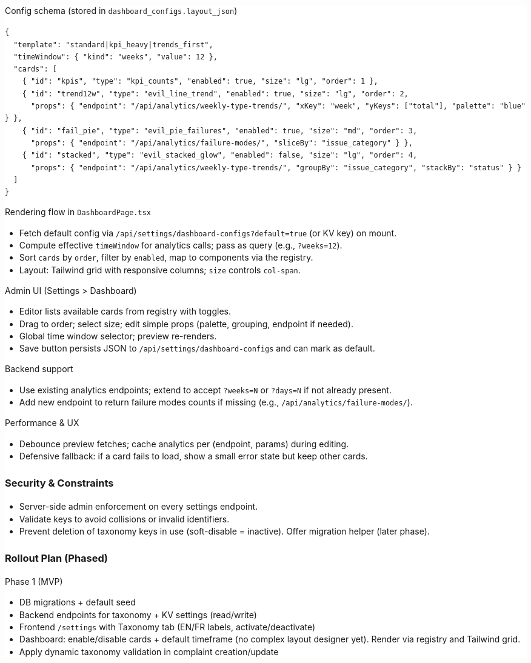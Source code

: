 Config schema (stored in `dashboard_configs.layout_json`)
```
{
  "template": "standard|kpi_heavy|trends_first",
  "timeWindow": { "kind": "weeks", "value": 12 },
  "cards": [
    { "id": "kpis", "type": "kpi_counts", "enabled": true, "size": "lg", "order": 1 },
    { "id": "trend12w", "type": "evil_line_trend", "enabled": true, "size": "lg", "order": 2,
      "props": { "endpoint": "/api/analytics/weekly-type-trends/", "xKey": "week", "yKeys": ["total"], "palette": "blue" } },
    { "id": "fail_pie", "type": "evil_pie_failures", "enabled": true, "size": "md", "order": 3,
      "props": { "endpoint": "/api/analytics/failure-modes/", "sliceBy": "issue_category" } },
    { "id": "stacked", "type": "evil_stacked_glow", "enabled": false, "size": "lg", "order": 4,
      "props": { "endpoint": "/api/analytics/weekly-type-trends/", "groupBy": "issue_category", "stackBy": "status" } }
  ]
}
```

Rendering flow in `DashboardPage.tsx`
- Fetch default config via `/api/settings/dashboard-configs?default=true` (or KV key) on mount.
- Compute effective `timeWindow` for analytics calls; pass as query (e.g., `?weeks=12`).
- Sort `cards` by `order`, filter by `enabled`, map to components via the registry.
- Layout: Tailwind grid with responsive columns; `size` controls `col-span`.

Admin UI (Settings > Dashboard)
- Editor lists available cards from registry with toggles.
- Drag to order; select size; edit simple props (palette, grouping, endpoint if needed).
- Global time window selector; preview re-renders.
- Save button persists JSON to `/api/settings/dashboard-configs` and can mark as default.

Backend support
- Use existing analytics endpoints; extend to accept `?weeks=N` or `?days=N` if not already present.
- Add new endpoint to return failure modes counts if missing (e.g., `/api/analytics/failure-modes/`).

Performance & UX
- Debounce preview fetches; cache analytics per (endpoint, params) during editing.
- Defensive fallback: if a card fails to load, show a small error state but keep other cards.

### Security & Constraints
- Server-side admin enforcement on every settings endpoint.
- Validate keys to avoid collisions or invalid identifiers.
- Prevent deletion of taxonomy keys in use (soft-disable = inactive). Offer migration helper (later phase).

### Rollout Plan (Phased)
Phase 1 (MVP)
- DB migrations + default seed
- Backend endpoints for taxonomy + KV settings (read/write)
- Frontend `/settings` with Taxonomy tab (EN/FR labels, activate/deactivate)
- Dashboard: enable/disable cards + default timeframe (no complex layout designer yet). Render via registry and Tailwind grid.
- Apply dynamic taxonomy validation in complaint creation/update
